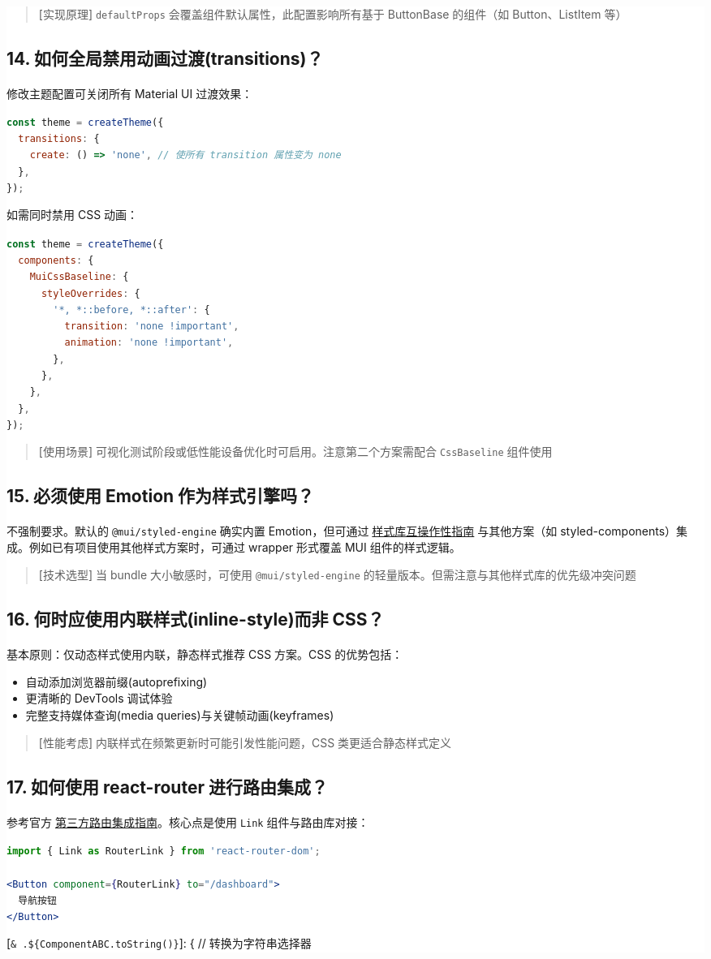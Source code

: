 > [实现原理] `defaultProps` 会覆盖组件默认属性，此配置影响所有基于 ButtonBase 的组件（如 Button、ListItem 等）  

## 14. 如何全局禁用动画过渡(transitions)？

修改主题配置可关闭所有 Material UI 过渡效果：  

```js
const theme = createTheme({
  transitions: {
    create: () => 'none', // 使所有 transition 属性变为 none
  },
});
```

如需同时禁用 CSS 动画：  

```js
const theme = createTheme({
  components: {
    MuiCssBaseline: {
      styleOverrides: {
        '*, *::before, *::after': {
          transition: 'none !important',
          animation: 'none !important',
        },
      },
    },
  },
});
```

> [使用场景] 可视化测试阶段或低性能设备优化时可启用。注意第二个方案需配合 `CssBaseline` 组件使用  

## 15. 必须使用 Emotion 作为样式引擎吗？

不强制要求。默认的 `@mui/styled-engine` 确实内置 Emotion，但可通过 [样式库互操作性指南](https://mui.com/material-ui/integrations/interoperability/) 与其他方案（如 styled-components）集成。例如已有项目使用其他样式方案时，可通过 wrapper 形式覆盖 MUI 组件的样式逻辑。  

> [技术选型] 当 bundle 大小敏感时，可使用 `@mui/styled-engine` 的轻量版本。但需注意与其他样式库的优先级冲突问题  

## 16. 何时应使用内联样式(inline-style)而非 CSS？

基本原则：仅动态样式使用内联，静态样式推荐 CSS 方案。CSS 的优势包括：  

- 自动添加浏览器前缀(autoprefixing)  
- 更清晰的 DevTools 调试体验  
- 完整支持媒体查询(media queries)与关键帧动画(keyframes)  

> [性能考虑] 内联样式在频繁更新时可能引发性能问题，CSS 类更适合静态样式定义  

## 17. 如何使用 react-router 进行路由集成？

参考官方 [第三方路由集成指南](https://mui.com/material-ui/integrations/routing/)。核心点是使用 `Link` 组件与路由库对接：  

```jsx
import { Link as RouterLink } from 'react-router-dom';

<Button component={RouterLink} to="/dashboard">
  导航按钮
</Button>
```


  [`& .${ComponentABC.toString()}`]: { // 转换为字符串选择器